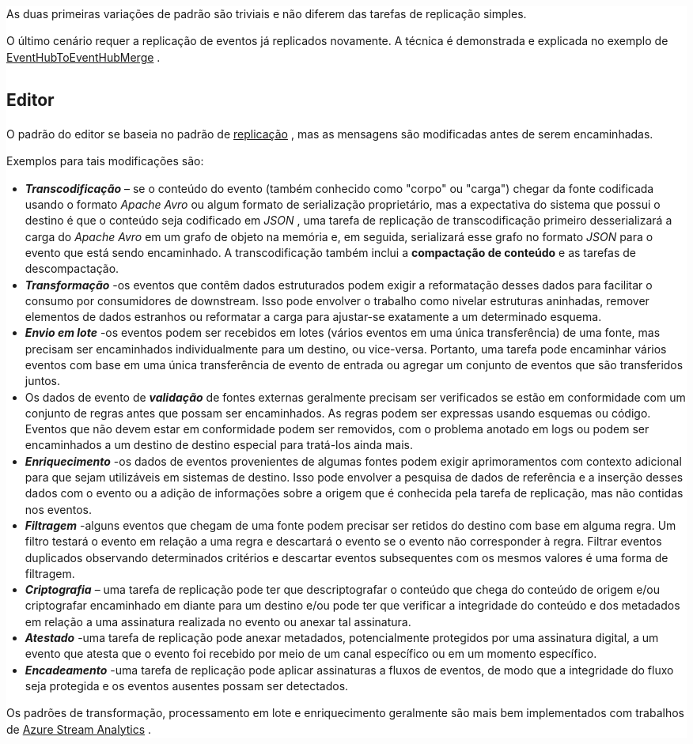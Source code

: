 As duas primeiras variações de padrão são triviais e não diferem das tarefas de replicação simples.

O último cenário requer a replicação de eventos já replicados novamente. A técnica é demonstrada e explicada no exemplo de [EventHubToEventHubMerge](https://github.com/Azure-Samples/azure-messaging-replication-dotnet/tree/main/functions/code/EventHubMerge) .

## <a name="editor"></a>Editor

O padrão do editor se baseia no padrão de [replicação](#replication) , mas as mensagens são modificadas antes de serem encaminhadas. 

Exemplos para tais modificações são:

- **_Transcodificação_** – se o conteúdo do evento (também conhecido como "corpo" ou "carga") chegar da fonte codificada usando o formato _Apache Avro_ ou algum formato de serialização proprietário, mas a expectativa do sistema que possui o destino é que o conteúdo seja codificado em _JSON_ , uma tarefa de replicação de transcodificação primeiro desserializará a carga do _Apache Avro_ em um grafo de objeto na memória e, em seguida, serializará esse grafo no formato _JSON_ para o evento que está sendo encaminhado. A transcodificação também inclui a **compactação de conteúdo** e as tarefas de descompactação.
- **_Transformação_** -os eventos que contêm dados estruturados podem exigir a reformatação desses dados para facilitar o consumo por consumidores de downstream. Isso pode envolver o trabalho como nivelar estruturas aninhadas, remover elementos de dados estranhos ou reformatar a carga para ajustar-se exatamente a um determinado esquema.
- **_Envio em lote_** -os eventos podem ser recebidos em lotes (vários eventos em uma única transferência) de uma fonte, mas precisam ser encaminhados individualmente para um destino, ou vice-versa. Portanto, uma tarefa pode encaminhar vários eventos com base em uma única transferência de evento de entrada ou agregar um conjunto de eventos que são transferidos juntos.
- Os dados de evento de **_validação_** de fontes externas geralmente precisam ser verificados se estão em conformidade com um conjunto de regras antes que possam ser encaminhados. As regras podem ser expressas usando esquemas ou código. Eventos que não devem estar em conformidade podem ser removidos, com o problema anotado em logs ou podem ser encaminhados a um destino de destino especial para tratá-los ainda mais.
- **_Enriquecimento_** -os dados de eventos provenientes de algumas fontes podem exigir aprimoramentos com contexto adicional para que sejam utilizáveis em sistemas de destino. Isso pode envolver a pesquisa de dados de referência e a inserção desses dados com o evento ou a adição de informações sobre a origem que é conhecida pela tarefa de replicação, mas não contidas nos eventos.
- **_Filtragem_** -alguns eventos que chegam de uma fonte podem precisar ser retidos do destino com base em alguma regra. Um filtro testará o evento em relação a uma regra e descartará o evento se o evento não corresponder à regra. Filtrar eventos duplicados observando determinados critérios e descartar eventos subsequentes com os mesmos valores é uma forma de filtragem.
- **_Criptografia_** – uma tarefa de replicação pode ter que descriptografar o conteúdo que chega do conteúdo de origem e/ou criptografar encaminhado em diante para um destino e/ou pode ter que verificar a integridade do conteúdo e dos metadados em relação a uma assinatura realizada no evento ou anexar tal assinatura.
- **_Atestado_** -uma tarefa de replicação pode anexar metadados, potencialmente protegidos por uma assinatura digital, a um evento que atesta que o evento foi recebido por meio de um canal específico ou em um momento específico.
- **_Encadeamento_** -uma tarefa de replicação pode aplicar assinaturas a fluxos de eventos, de modo que a integridade do fluxo seja protegida e os eventos ausentes possam ser detectados.

Os padrões de transformação, processamento em lote e enriquecimento geralmente são mais bem implementados com trabalhos de [Azure Stream Analytics](../stream-analytics/stream-analytics-introduction.md) . 
